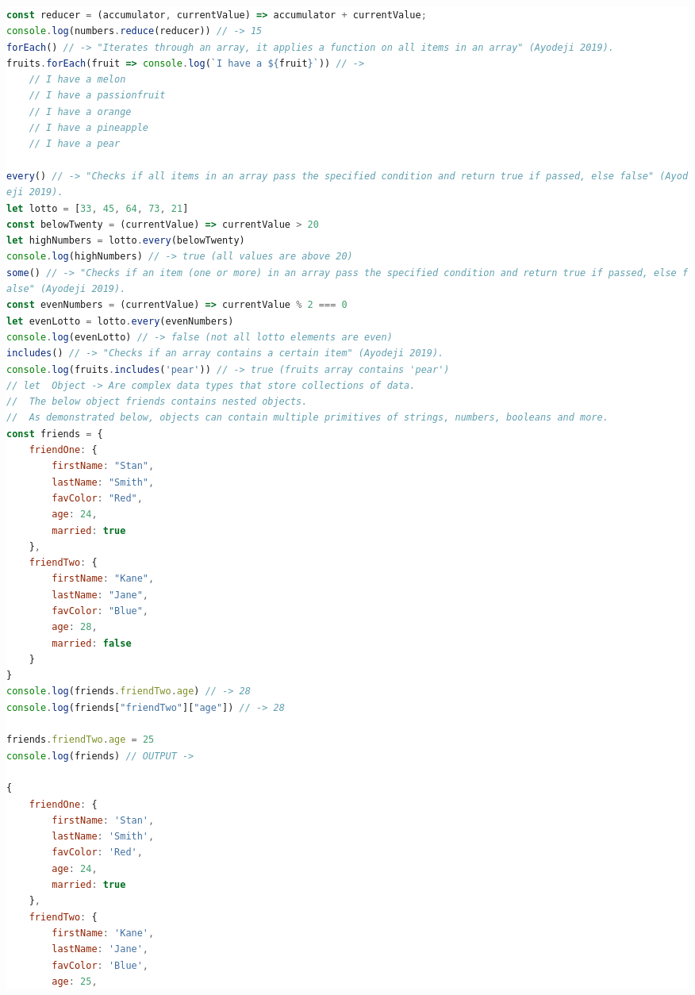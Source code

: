 ```js
const reducer = (accumulator, currentValue) => accumulator + currentValue;
console.log(numbers.reduce(reducer)) // -> 15
forEach() // -> "Iterates through an array, it applies a function on all items in an array" (Ayodeji 2019).
fruits.forEach(fruit => console.log(`I have a ${fruit}`)) // -> 
    // I have a melon
    // I have a passionfruit
    // I have a orange
    // I have a pineapple
    // I have a pear

every() // -> "Checks if all items in an array pass the specified condition and return true if passed, else false" (Ayodeji 2019).
let lotto = [33, 45, 64, 73, 21]
const belowTwenty = (currentValue) => currentValue > 20
let highNumbers = lotto.every(belowTwenty)
console.log(highNumbers) // -> true (all values are above 20)
some() // -> "Checks if an item (one or more) in an array pass the specified condition and return true if passed, else false" (Ayodeji 2019).
const evenNumbers = (currentValue) => currentValue % 2 === 0
let evenLotto = lotto.every(evenNumbers)
console.log(evenLotto) // -> false (not all lotto elements are even)
includes() // -> "Checks if an array contains a certain item" (Ayodeji 2019).
console.log(fruits.includes('pear')) // -> true (fruits array contains 'pear')
// let  Object -> Are complex data types that store collections of data.
//  The below object friends contains nested objects.
//  As demonstrated below, objects can contain multiple primitives of strings, numbers, booleans and more.
const friends = {
    friendOne: {
        firstName: "Stan",
        lastName: "Smith",
        favColor: "Red",
        age: 24,
        married: true
    },
    friendTwo: {
        firstName: "Kane",
        lastName: "Jane",
        favColor: "Blue",
        age: 28,
        married: false
    }
}
console.log(friends.friendTwo.age) // -> 28
console.log(friends["friendTwo"]["age"]) // -> 28

friends.friendTwo.age = 25
console.log(friends) // OUTPUT ->

{
    friendOne: {
        firstName: 'Stan',
        lastName: 'Smith',
        favColor: 'Red',
        age: 24,
        married: true
    },
    friendTwo: {
        firstName: 'Kane',
        lastName: 'Jane',
        favColor: 'Blue',
        age: 25,
```